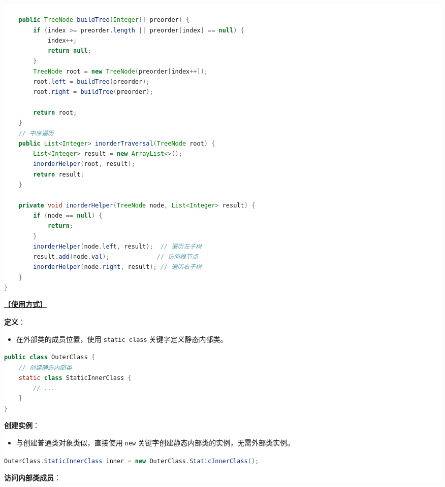 ```java

    public TreeNode buildTree(Integer[] preorder) {
        if (index >= preorder.length || preorder[index] == null) {
            index++;
            return null;
        }
        TreeNode root = new TreeNode(preorder[index++]);
        root.left = buildTree(preorder);
        root.right = buildTree(preorder);

        return root;
    }
    // 中序遍历
    public List<Integer> inorderTraversal(TreeNode root) {
        List<Integer> result = new ArrayList<>();
        inorderHelper(root, result);
        return result;
    }

    private void inorderHelper(TreeNode node, List<Integer> result) {
        if (node == null) {
            return;
        }
        inorderHelper(node.left, result);  // 遍历左子树
        result.add(node.val);             // 访问根节点
        inorderHelper(node.right, result); // 遍历右子树
    }
}
```

<u>【**使用方式**】</u>

**定义**：

- 在外部类的成员位置，使用 `static class` 关键字定义静态内部类。

```java
public class OuterClass {
    // 创建静态内部类
    static class StaticInnerClass {
        // ...
    }
}
```

**创建实例**：

- 与创建普通类对象类似，直接使用 `new` 关键字创建静态内部类的实例，无需外部类实例。

```java
OuterClass.StaticInnerClass inner = new OuterClass.StaticInnerClass();
```

**访问内部类成员**：
